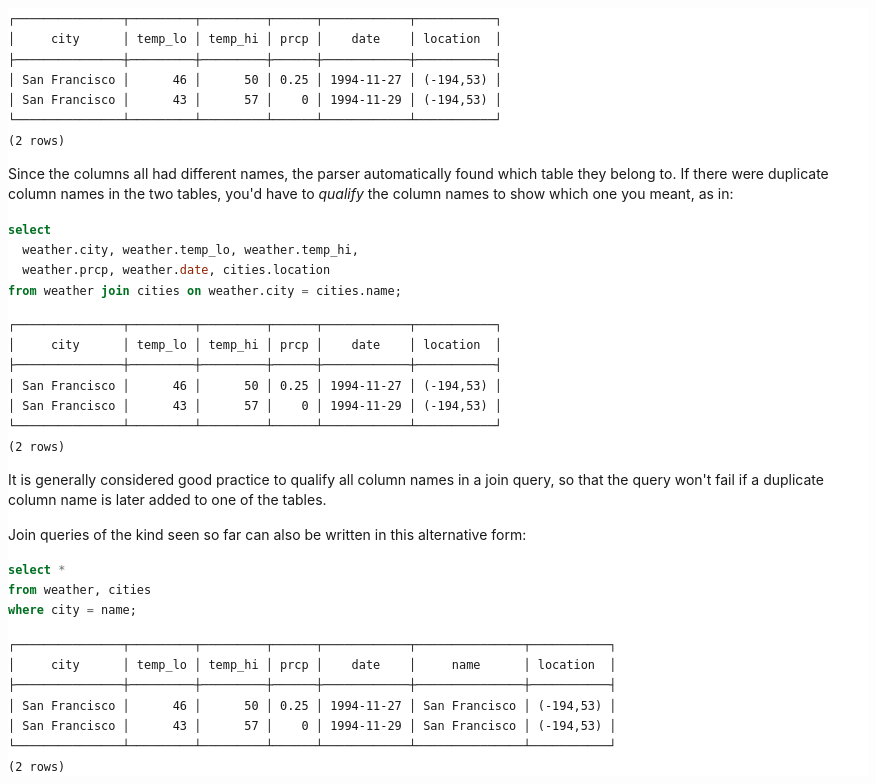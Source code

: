 <codapi-snippet sandbox="postgres" editor="basic" template="main.sql" output>
</codapi-snippet>

```
┌───────────────┬─────────┬─────────┬──────┬────────────┬───────────┐
│     city      │ temp_lo │ temp_hi │ prcp │    date    │ location  │
├───────────────┼─────────┼─────────┼──────┼────────────┼───────────┤
│ San Francisco │      46 │      50 │ 0.25 │ 1994-11-27 │ (-194,53) │
│ San Francisco │      43 │      57 │    0 │ 1994-11-29 │ (-194,53) │
└───────────────┴─────────┴─────────┴──────┴────────────┴───────────┘
(2 rows)
```

Since the columns all had different names, the parser automatically found which table they belong to. If there were duplicate column names in the two tables, you'd have to _qualify_ the column names to show which one you meant, as in:

```sql
select
  weather.city, weather.temp_lo, weather.temp_hi,
  weather.prcp, weather.date, cities.location
from weather join cities on weather.city = cities.name;
```

<codapi-snippet sandbox="postgres" editor="basic" template="main.sql" output>
</codapi-snippet>

```
┌───────────────┬─────────┬─────────┬──────┬────────────┬───────────┐
│     city      │ temp_lo │ temp_hi │ prcp │    date    │ location  │
├───────────────┼─────────┼─────────┼──────┼────────────┼───────────┤
│ San Francisco │      46 │      50 │ 0.25 │ 1994-11-27 │ (-194,53) │
│ San Francisco │      43 │      57 │    0 │ 1994-11-29 │ (-194,53) │
└───────────────┴─────────┴─────────┴──────┴────────────┴───────────┘
(2 rows)
```

It is generally considered good practice to qualify all column names in a join query, so that the query won't fail if a duplicate column name is later added to one of the tables.

Join queries of the kind seen so far can also be written in this alternative form:

```sql
select *
from weather, cities
where city = name;
```

<codapi-snippet sandbox="postgres" editor="basic" template="main.sql" output>
</codapi-snippet>

```
┌───────────────┬─────────┬─────────┬──────┬────────────┬───────────────┬───────────┐
│     city      │ temp_lo │ temp_hi │ prcp │    date    │     name      │ location  │
├───────────────┼─────────┼─────────┼──────┼────────────┼───────────────┼───────────┤
│ San Francisco │      46 │      50 │ 0.25 │ 1994-11-27 │ San Francisco │ (-194,53) │
│ San Francisco │      43 │      57 │    0 │ 1994-11-29 │ San Francisco │ (-194,53) │
└───────────────┴─────────┴─────────┴──────┴────────────┴───────────────┴───────────┘
(2 rows)
```
